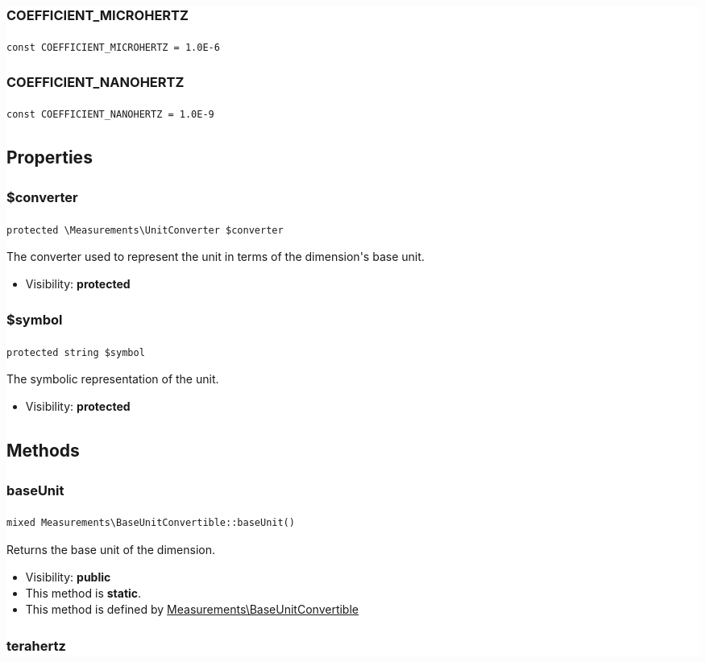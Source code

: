 

### COEFFICIENT_MICROHERTZ

    const COEFFICIENT_MICROHERTZ = 1.0E-6





### COEFFICIENT_NANOHERTZ

    const COEFFICIENT_NANOHERTZ = 1.0E-9





Properties
----------


### $converter

    protected \Measurements\UnitConverter $converter

The converter used to represent the unit in terms of the dimension's base unit.



* Visibility: **protected**


### $symbol

    protected string $symbol

The symbolic representation of the unit.



* Visibility: **protected**


Methods
-------


### baseUnit

    mixed Measurements\BaseUnitConvertible::baseUnit()

Returns the base unit of the dimension.



* Visibility: **public**
* This method is **static**.
* This method is defined by [Measurements\BaseUnitConvertible](Measurements-BaseUnitConvertible.md)




### terahertz
